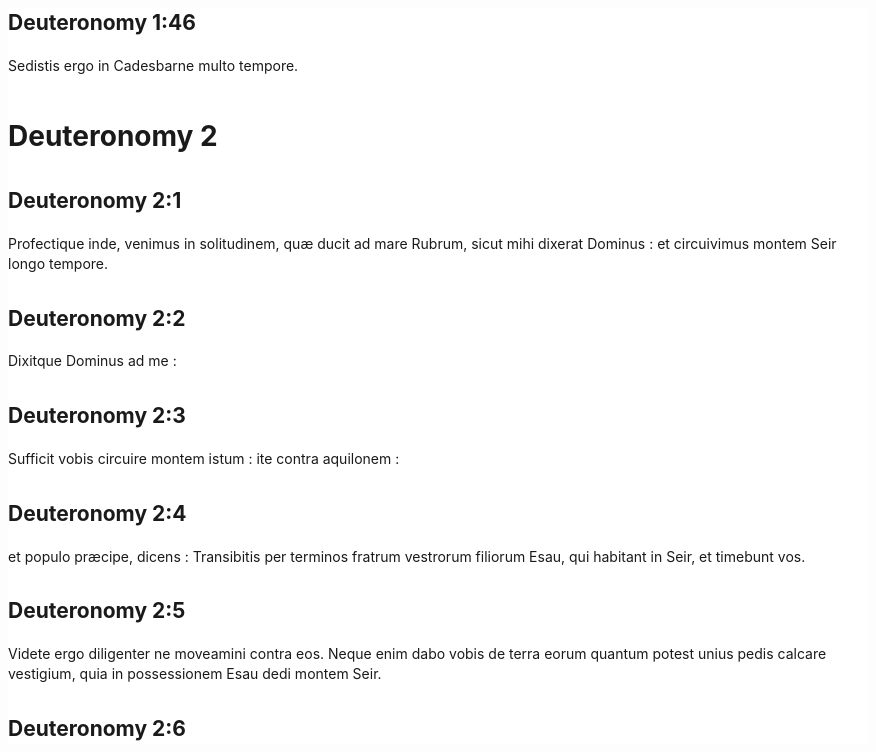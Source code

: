 
<a id="org109c45b"></a>

## Deuteronomy 1:46

Sedistis ergo in Cadesbarne multo tempore.   


<a id="org44032b2"></a>

# Deuteronomy 2


<a id="org57878a8"></a>

## Deuteronomy 2:1

Profectique inde, venimus in solitudinem, quæ ducit ad mare Rubrum, sicut mihi dixerat Dominus : et circuivimus montem Seir longo tempore.


<a id="org6fb562e"></a>

## Deuteronomy 2:2

Dixitque Dominus ad me :


<a id="org1bdaa77"></a>

## Deuteronomy 2:3

Sufficit vobis circuire montem istum : ite contra aquilonem :


<a id="orgfc7764d"></a>

## Deuteronomy 2:4

et populo præcipe, dicens : Transibitis per terminos fratrum vestrorum filiorum Esau, qui habitant in Seir, et timebunt vos.


<a id="org8e51637"></a>

## Deuteronomy 2:5

Videte ergo diligenter ne moveamini contra eos. Neque enim dabo vobis de terra eorum quantum potest unius pedis calcare vestigium, quia in possessionem Esau dedi montem Seir.


<a id="org2cf1492"></a>

## Deuteronomy 2:6
